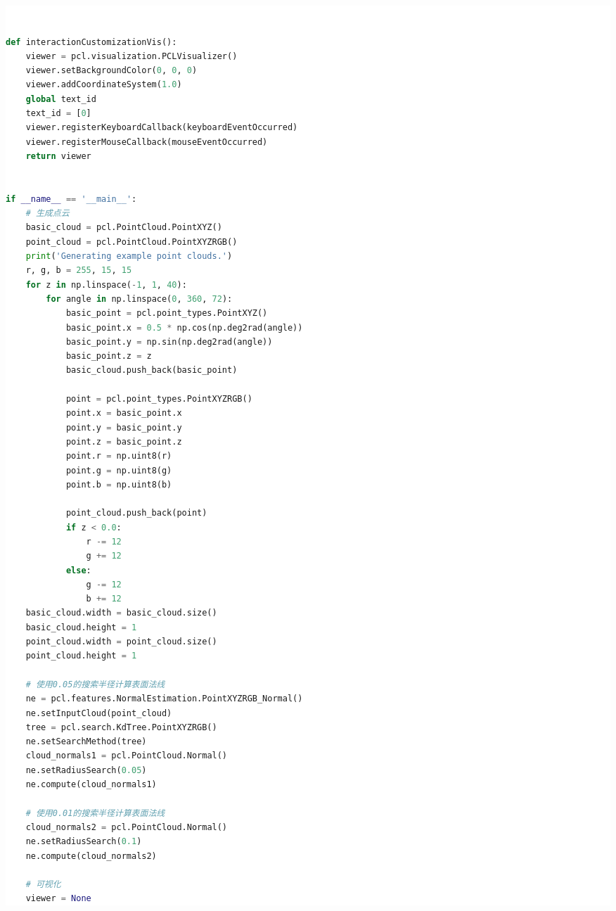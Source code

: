 ```python


def interactionCustomizationVis():
    viewer = pcl.visualization.PCLVisualizer()
    viewer.setBackgroundColor(0, 0, 0)
    viewer.addCoordinateSystem(1.0)
    global text_id
    text_id = [0]
    viewer.registerKeyboardCallback(keyboardEventOccurred)
    viewer.registerMouseCallback(mouseEventOccurred)
    return viewer


if __name__ == '__main__':
    # 生成点云
    basic_cloud = pcl.PointCloud.PointXYZ()
    point_cloud = pcl.PointCloud.PointXYZRGB()
    print('Generating example point clouds.')
    r, g, b = 255, 15, 15
    for z in np.linspace(-1, 1, 40):
        for angle in np.linspace(0, 360, 72):
            basic_point = pcl.point_types.PointXYZ()
            basic_point.x = 0.5 * np.cos(np.deg2rad(angle))
            basic_point.y = np.sin(np.deg2rad(angle))
            basic_point.z = z
            basic_cloud.push_back(basic_point)

            point = pcl.point_types.PointXYZRGB()
            point.x = basic_point.x
            point.y = basic_point.y
            point.z = basic_point.z
            point.r = np.uint8(r)
            point.g = np.uint8(g)
            point.b = np.uint8(b)

            point_cloud.push_back(point)
            if z < 0.0:
                r -= 12
                g += 12
            else:
                g -= 12
                b += 12
    basic_cloud.width = basic_cloud.size()
    basic_cloud.height = 1
    point_cloud.width = point_cloud.size()
    point_cloud.height = 1

    # 使用0.05的搜索半径计算表面法线
    ne = pcl.features.NormalEstimation.PointXYZRGB_Normal()
    ne.setInputCloud(point_cloud)
    tree = pcl.search.KdTree.PointXYZRGB()
    ne.setSearchMethod(tree)
    cloud_normals1 = pcl.PointCloud.Normal()
    ne.setRadiusSearch(0.05)
    ne.compute(cloud_normals1)

    # 使用0.01的搜索半径计算表面法线
    cloud_normals2 = pcl.PointCloud.Normal()
    ne.setRadiusSearch(0.1)
    ne.compute(cloud_normals2)

    # 可视化
    viewer = None
```